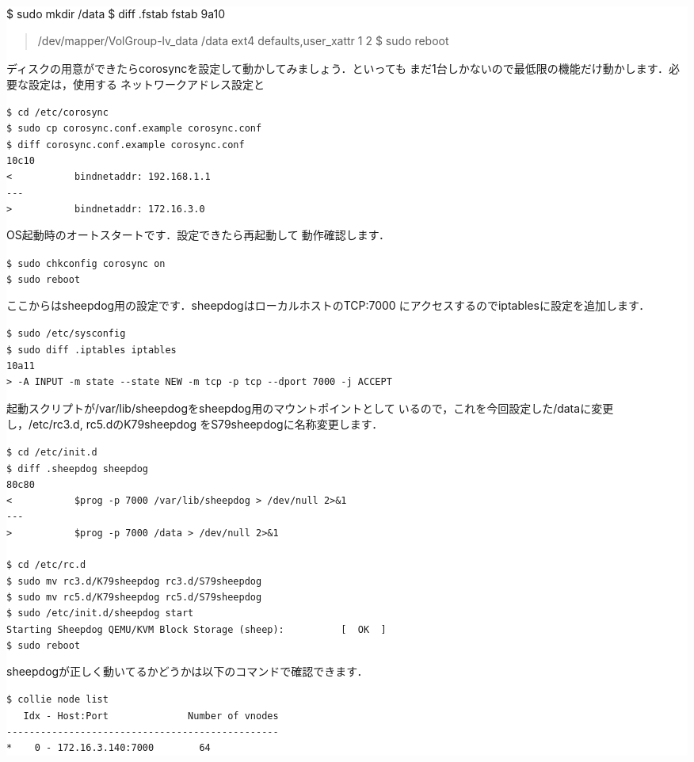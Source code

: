    $ sudo mkdir /data
   $ diff .fstab fstab
   9a10
   > /dev/mapper/VolGroup-lv_data /data  ext4    defaults,user_xattr 1 2
   $ sudo reboot

ディスクの用意ができたらcorosyncを設定して動かしてみましょう．といっても
まだ1台しかないので最低限の機能だけ動かします．必要な設定は，使用する
ネットワークアドレス設定と

    $ cd /etc/corosync
    $ sudo cp corosync.conf.example corosync.conf
    $ diff corosync.conf.example corosync.conf
    10c10
    <           bindnetaddr: 192.168.1.1
    ---
    >           bindnetaddr: 172.16.3.0

OS起動時のオートスタートです．設定できたら再起動して
動作確認します．

    $ sudo chkconfig corosync on
    $ sudo reboot

ここからはsheepdog用の設定です．sheepdogはローカルホストのTCP:7000
にアクセスするのでiptablesに設定を追加します．

    $ sudo /etc/sysconfig
    $ sudo diff .iptables iptables
    10a11
    > -A INPUT -m state --state NEW -m tcp -p tcp --dport 7000 -j ACCEPT
    
起動スクリプトが/var/lib/sheepdogをsheepdog用のマウントポイントとして
いるので，これを今回設定した/dataに変更し，/etc/rc3.d, rc5.dのK79sheepdog
をS79sheepdogに名称変更します．

    $ cd /etc/init.d
    $ diff .sheepdog sheepdog
    80c80
    <           $prog -p 7000 /var/lib/sheepdog > /dev/null 2>&1
    ---
    >           $prog -p 7000 /data > /dev/null 2>&1
    
    $ cd /etc/rc.d
    $ sudo mv rc3.d/K79sheepdog rc3.d/S79sheepdog
    $ sudo mv rc5.d/K79sheepdog rc5.d/S79sheepdog
    $ sudo /etc/init.d/sheepdog start
    Starting Sheepdog QEMU/KVM Block Storage (sheep):          [  OK  ]
    $ sudo reboot

sheepdogが正しく動いてるかどうかは以下のコマンドで確認できます．

    $ collie node list
       Idx - Host:Port              Number of vnodes
    ------------------------------------------------
    *    0 - 172.16.3.140:7000        64
